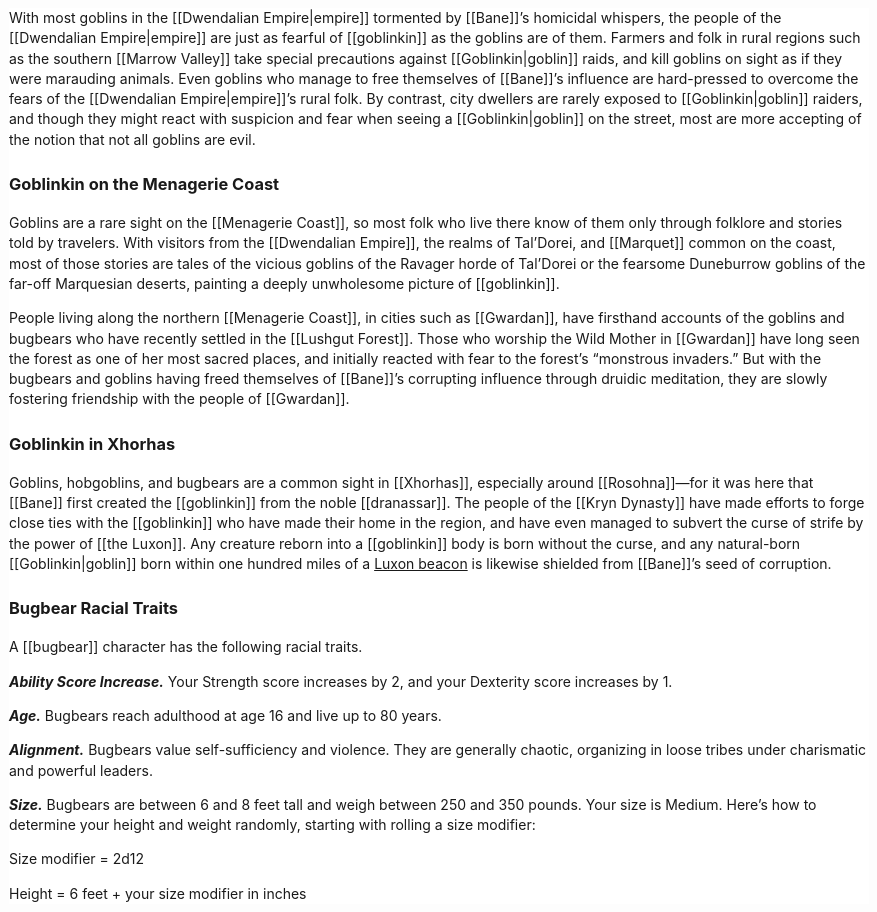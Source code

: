 With most goblins in the [[Dwendalian Empire|empire]] tormented by [[Bane]]’s homicidal whispers, the people of the [[Dwendalian Empire|empire]] are just as fearful of [[goblinkin]] as the goblins are of them. Farmers and folk in rural regions such as the southern [[Marrow Valley]] take special precautions against [[Goblinkin|goblin]] raids, and kill goblins on sight as if they were marauding animals. Even goblins who manage to free themselves of [[Bane]]’s influence are hard-pressed to overcome the fears of the [[Dwendalian Empire|empire]]’s rural folk. By contrast, city dwellers are rarely exposed to [[Goblinkin|goblin]] raiders, and though they might react with suspicion and fear when seeing a [[Goblinkin|goblin]] on the street, most are more accepting of the notion that not all goblins are evil.

### Goblinkin on the Menagerie Coast

Goblins are a rare sight on the [[Menagerie Coast]], so most folk who live there know of them only through folklore and stories told by travelers. With visitors from the [[Dwendalian Empire]], the realms of Tal’Dorei, and [[Marquet]] common on the coast, most of those stories are tales of the vicious goblins of the Ravager horde of Tal’Dorei or the fearsome Duneburrow goblins of the far-off Marquesian deserts, painting a deeply unwholesome picture of [[goblinkin]].

People living along the northern [[Menagerie Coast]], in cities such as [[Gwardan]], have firsthand accounts of the goblins and bugbears who have recently settled in the [[Lushgut Forest]]. Those who worship the Wild Mother in [[Gwardan]] have long seen the forest as one of her most sacred places, and initially reacted with fear to the forest’s “monstrous invaders.” But with the bugbears and goblins having freed themselves of [[Bane]]’s corrupting influence through druidic meditation, they are slowly fostering friendship with the people of [[Gwardan]].

### Goblinkin in Xhorhas

Goblins, hobgoblins, and bugbears are a common sight in [[Xhorhas]], especially around [[Rosohna]]—for it was here that [[Bane]] first created the [[goblinkin]] from the noble [[dranassar]]. The people of the [[Kryn Dynasty]] have made efforts to forge close ties with the [[goblinkin]] who have made their home in the region, and have even managed to subvert the curse of strife by the power of [[the Luxon]]. Any creature reborn into a [[goblinkin]] body is born without the curse, and any natural-born [[Goblinkin|goblin]] born within one hundred miles of a [Luxon beacon](https://www.dndbeyond.com/magic-items/luxon-beacon) is likewise shielded from [[Bane]]’s seed of corruption.

### Bugbear Racial Traits

A [[bugbear]] character has the following racial traits.

_**Ability Score Increase.**_ Your Strength score increases by 2, and your Dexterity score increases by 1.

_**Age.**_ Bugbears reach adulthood at age 16 and live up to 80 years.

_**Alignment.**_ Bugbears value self-sufficiency and violence. They are generally chaotic, organizing in loose tribes under charismatic and powerful leaders.

_**Size.**_ Bugbears are between 6 and 8 feet tall and weigh between 250 and 350 pounds. Your size is Medium. Here’s how to determine your height and weight randomly, starting with rolling a size modifier:

Size modifier = 2d12

Height = 6 feet + your size modifier in inches
